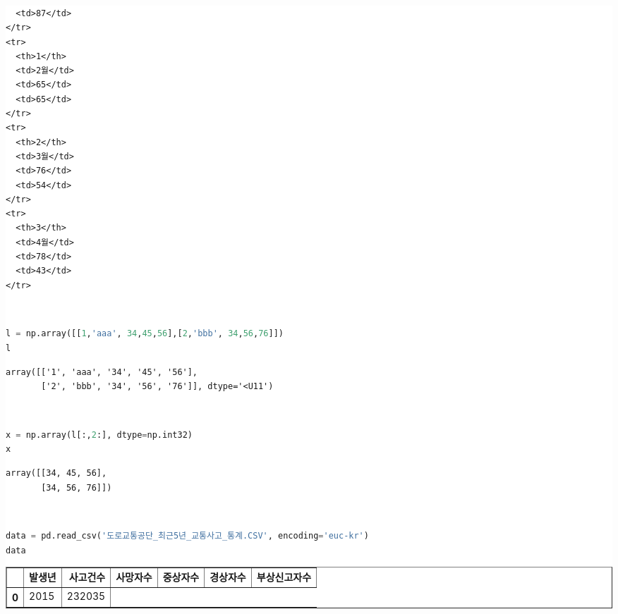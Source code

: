       <td>87</td>
    </tr>
    <tr>
      <th>1</th>
      <td>2월</td>
      <td>65</td>
      <td>65</td>
    </tr>
    <tr>
      <th>2</th>
      <td>3월</td>
      <td>76</td>
      <td>54</td>
    </tr>
    <tr>
      <th>3</th>
      <td>4월</td>
      <td>78</td>
      <td>43</td>
    </tr>
  </tbody>
</table>


&nbsp;
```python
l = np.array([[1,'aaa', 34,45,56],[2,'bbb', 34,56,76]])
l
```


    array([['1', 'aaa', '34', '45', '56'],
           ['2', 'bbb', '34', '56', '76']], dtype='<U11')



&nbsp;
```python
x = np.array(l[:,2:], dtype=np.int32)
x
```


    array([[34, 45, 56],
           [34, 56, 76]])



&nbsp;
```python
data = pd.read_csv('도로교통공단_최근5년_교통사고_통계.CSV', encoding='euc-kr')
data
```

<table border="1" class="dataframe">
  <thead>
    <tr style="text-align: right;">
      <th></th>
      <th>발생년</th>
      <th>사고건수</th>
      <th>사망자수</th>
      <th>중상자수</th>
      <th>경상자수</th>
      <th>부상신고자수</th>
    </tr>
  </thead>
  <tbody>
    <tr>
      <th>0</th>
      <td>2015</td>
      <td>232035</td>